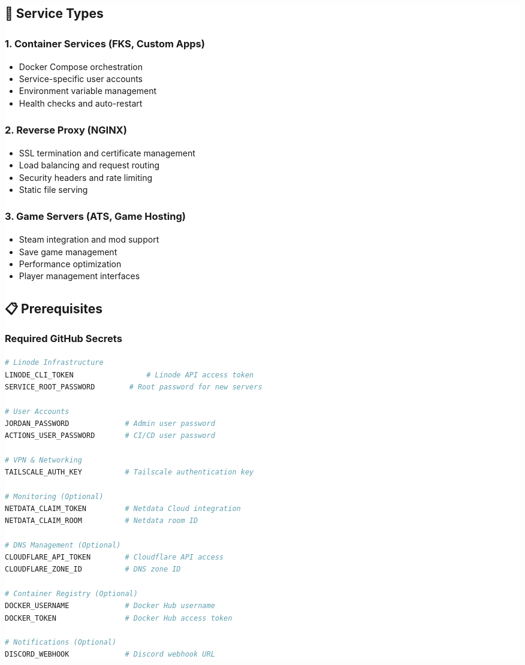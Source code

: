 ## 🎯 Service Types

### 1. **Container Services** (FKS, Custom Apps)
- Docker Compose orchestration
- Service-specific user accounts
- Environment variable management
- Health checks and auto-restart

### 2. **Reverse Proxy** (NGINX)
- SSL termination and certificate management
- Load balancing and request routing
- Security headers and rate limiting
- Static file serving

### 3. **Game Servers** (ATS, Game Hosting)
- Steam integration and mod support
- Save game management
- Performance optimization
- Player management interfaces

## 📋 Prerequisites

### Required GitHub Secrets
```bash
# Linode Infrastructure
LINODE_CLI_TOKEN                 # Linode API access token
SERVICE_ROOT_PASSWORD        # Root password for new servers

# User Accounts
JORDAN_PASSWORD             # Admin user password
ACTIONS_USER_PASSWORD       # CI/CD user password

# VPN & Networking
TAILSCALE_AUTH_KEY          # Tailscale authentication key

# Monitoring (Optional)
NETDATA_CLAIM_TOKEN         # Netdata Cloud integration
NETDATA_CLAIM_ROOM          # Netdata room ID

# DNS Management (Optional)
CLOUDFLARE_API_TOKEN        # Cloudflare API access
CLOUDFLARE_ZONE_ID          # DNS zone ID

# Container Registry (Optional)
DOCKER_USERNAME             # Docker Hub username
DOCKER_TOKEN                # Docker Hub access token

# Notifications (Optional)
DISCORD_WEBHOOK             # Discord webhook URL
```
